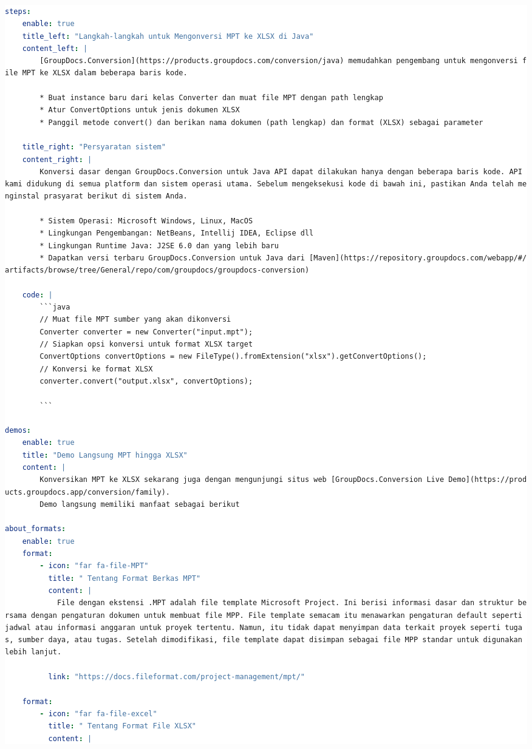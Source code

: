 ```yaml
steps:
    enable: true
    title_left: "Langkah-langkah untuk Mengonversi MPT ke XLSX di Java"
    content_left: |
        [GroupDocs.Conversion](https://products.groupdocs.com/conversion/java) memudahkan pengembang untuk mengonversi file MPT ke XLSX dalam beberapa baris kode.

        * Buat instance baru dari kelas Converter dan muat file MPT dengan path lengkap
        * Atur ConvertOptions untuk jenis dokumen XLSX
        * Panggil metode convert() dan berikan nama dokumen (path lengkap) dan format (XLSX) sebagai parameter
        
    title_right: "Persyaratan sistem"
    content_right: |
        Konversi dasar dengan GroupDocs.Conversion untuk Java API dapat dilakukan hanya dengan beberapa baris kode. API kami didukung di semua platform dan sistem operasi utama. Sebelum mengeksekusi kode di bawah ini, pastikan Anda telah menginstal prasyarat berikut di sistem Anda.

        * Sistem Operasi: Microsoft Windows, Linux, MacOS
        * Lingkungan Pengembangan: NetBeans, Intellij IDEA, Eclipse dll
        * Lingkungan Runtime Java: J2SE 6.0 dan yang lebih baru
        * Dapatkan versi terbaru GroupDocs.Conversion untuk Java dari [Maven](https://repository.groupdocs.com/webapp/#/artifacts/browse/tree/General/repo/com/groupdocs/groupdocs-conversion)
        
    code: |
        ```java
        // Muat file MPT sumber yang akan dikonversi
        Converter converter = new Converter("input.mpt");
        // Siapkan opsi konversi untuk format XLSX target
        ConvertOptions convertOptions = new FileType().fromExtension("xlsx").getConvertOptions();
        // Konversi ke format XLSX
        converter.convert("output.xlsx", convertOptions);
        
        ```
        
demos:
    enable: true
    title: "Demo Langsung MPT hingga XLSX"
    content: |
        Konversikan MPT ke XLSX sekarang juga dengan mengunjungi situs web [GroupDocs.Conversion Live Demo](https://products.groupdocs.app/conversion/family).  
        Demo langsung memiliki manfaat sebagai berikut
        
about_formats:
    enable: true
    format:
        - icon: "far fa-file-MPT"
          title: " Tentang Format Berkas MPT"
          content: |
            File dengan ekstensi .MPT adalah file template Microsoft Project. Ini berisi informasi dasar dan struktur bersama dengan pengaturan dokumen untuk membuat file MPP. File template semacam itu menawarkan pengaturan default seperti jadwal atau informasi anggaran untuk proyek tertentu. Namun, itu tidak dapat menyimpan data terkait proyek seperti tugas, sumber daya, atau tugas. Setelah dimodifikasi, file template dapat disimpan sebagai file MPP standar untuk digunakan lebih lanjut.

          link: "https://docs.fileformat.com/project-management/mpt/"

    format:
        - icon: "far fa-file-excel"
          title: " Tentang Format File XLSX"
          content: |
```